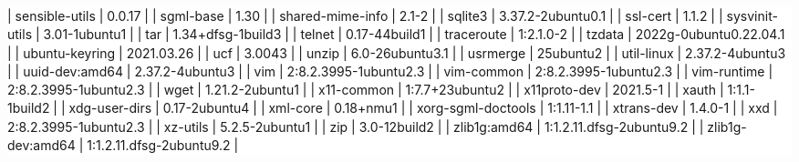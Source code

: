 |                sensible-utils |                         0.0.17 |
|                     sgml-base |                           1.30 |
|              shared-mime-info |                          2.1-2 |
|                       sqlite3 |              3.37.2-2ubuntu0.1 |
|                      ssl-cert |                          1.1.2 |
|                sysvinit-utils |                  3.01-1ubuntu1 |
|                           tar |              1.34+dfsg-1build3 |
|                        telnet |                  0.17-44build1 |
|                    traceroute |                      1:2.1.0-2 |
|                        tzdata |         2022g-0ubuntu0.22.04.1 |
|                ubuntu-keyring |                     2021.03.26 |
|                           ucf |                         3.0043 |
|                         unzip |                6.0-26ubuntu3.1 |
|                      usrmerge |                      25ubuntu2 |
|                    util-linux |                2.37.2-4ubuntu3 |
|                uuid-dev:amd64 |                2.37.2-4ubuntu3 |
|                           vim |          2:8.2.3995-1ubuntu2.3 |
|                    vim-common |          2:8.2.3995-1ubuntu2.3 |
|                   vim-runtime |          2:8.2.3995-1ubuntu2.3 |
|                          wget |                1.21.2-2ubuntu1 |
|                    x11-common |                1:7.7+23ubuntu2 |
|                  x11proto-dev |                       2021.5-1 |
|                         xauth |                  1:1.1-1build2 |
|                 xdg-user-dirs |                  0.17-2ubuntu4 |
|                      xml-core |                      0.18+nmu1 |
|            xorg-sgml-doctools |                     1:1.11-1.1 |
|                    xtrans-dev |                        1.4.0-1 |
|                           xxd |          2:8.2.3995-1ubuntu2.3 |
|                      xz-utils |                 5.2.5-2ubuntu1 |
|                           zip |                   3.0-12build2 |
|                  zlib1g:amd64 |       1:1.2.11.dfsg-2ubuntu9.2 |
|              zlib1g-dev:amd64 |       1:1.2.11.dfsg-2ubuntu9.2 |
